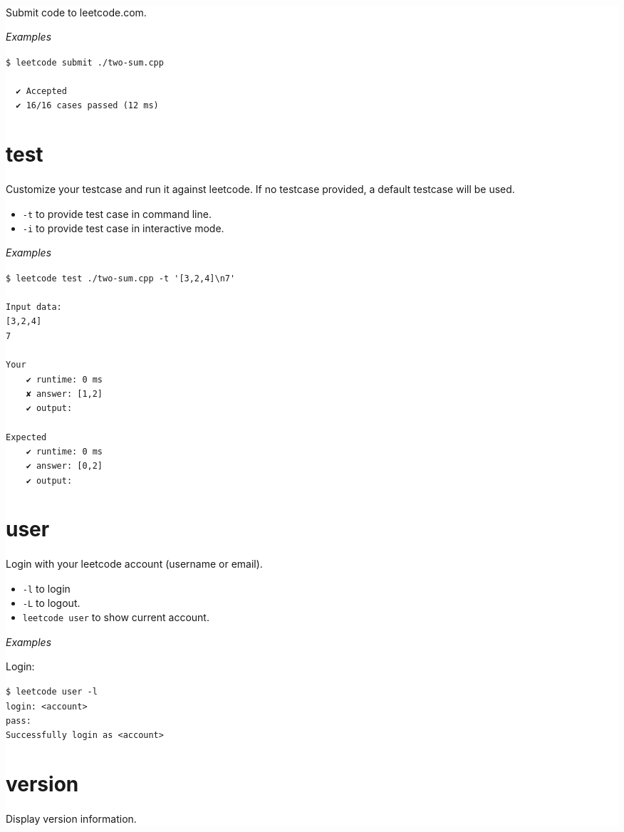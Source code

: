 Submit code to leetcode.com.

*Examples*

	$ leetcode submit ./two-sum.cpp

	  ✔ Accepted
	  ✔ 16/16 cases passed (12 ms)

# test

Customize your testcase and run it against leetcode. If no testcase provided, a default testcase will be used.

* `-t` to provide test case in command line.
* `-i` to provide test case in interactive mode.

*Examples*

	$ leetcode test ./two-sum.cpp -t '[3,2,4]\n7'

	Input data:
	[3,2,4]
	7

	Your
		✔ runtime: 0 ms
		✘ answer: [1,2]
		✔ output:

	Expected
		✔ runtime: 0 ms
		✔ answer: [0,2]
		✔ output:

# user

Login with your leetcode account (username or email).

* `-l` to login
* `-L` to logout.
* `leetcode user` to show current account.

*Examples*

Login:

	$ leetcode user -l
	login: <account>
	pass:
	Successfully login as <account>

# version

Display version information.
